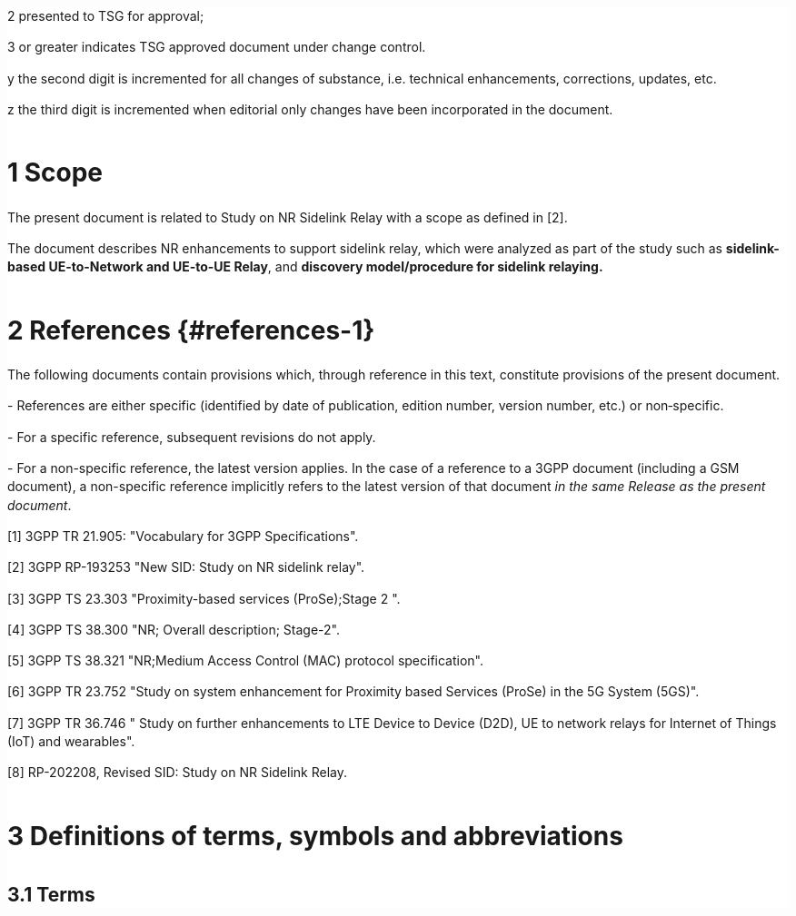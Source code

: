 2 presented to TSG for approval;

3 or greater indicates TSG approved document under change control.

y the second digit is incremented for all changes of substance, i.e.
technical enhancements, corrections, updates, etc.

z the third digit is incremented when editorial only changes have been
incorporated in the document.

 1 Scope
=======

The present document is related to Study on NR Sidelink Relay with a
scope as defined in \[2\].

The document describes NR enhancements to support sidelink relay, which
were analyzed as part of the study such as **sidelink-based
UE-to-Network and UE-to-UE Relay**, and **discovery model/procedure for
sidelink relaying.**

2 References {#references-1}
============

The following documents contain provisions which, through reference in
this text, constitute provisions of the present document.

\- References are either specific (identified by date of publication,
edition number, version number, etc.) or non‑specific.

\- For a specific reference, subsequent revisions do not apply.

\- For a non-specific reference, the latest version applies. In the case
of a reference to a 3GPP document (including a GSM document), a
non-specific reference implicitly refers to the latest version of that
document *in the same Release as the present document*.

\[1\] 3GPP TR 21.905: \"Vocabulary for 3GPP Specifications\".

\[2\] 3GPP RP-193253 \"New SID: Study on NR sidelink relay\".

\[3\] 3GPP TS 23.303 \"Proximity-based services (ProSe);Stage 2 \".

\[4\] 3GPP TS 38.300 \"NR; Overall description; Stage-2\".

\[5\] 3GPP TS 38.321 \"NR;Medium Access Control (MAC) protocol
specification\".

\[6\] 3GPP TR 23.752 \"Study on system enhancement for Proximity based
Services (ProSe) in the 5G System (5GS)\".

\[7\] 3GPP TR 36.746 \" Study on further enhancements to LTE Device to
Device (D2D), UE to network relays for Internet of Things (IoT) and
wearables\".

\[8\] RP-202208, Revised SID: Study on NR Sidelink Relay.

3 Definitions of terms, symbols and abbreviations
=================================================

3.1 Terms
---------
